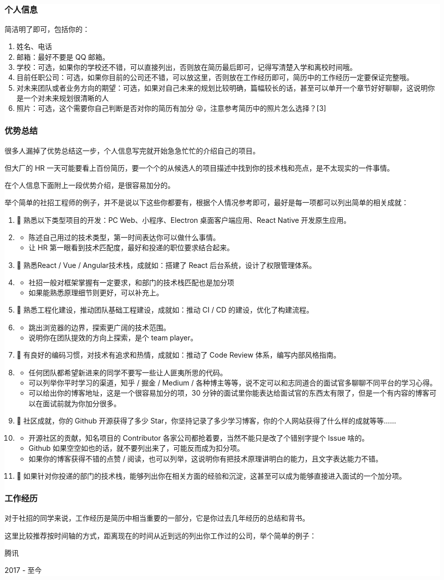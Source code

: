 ### 个人信息

简洁明了即可，包括你的：

1. 姓名、电话
2. 邮箱：最好不要是 QQ 邮箱。
3. 学校：可选，如果你的学校还不错，可以直接列出，否则放在简历最后即可，记得写清楚入学和离校时间哦。
4. 目前任职公司：可选，如果你目前的公司还不错，可以放这里，否则放在工作经历即可，简历中的工作经历一定要保证完整哦。
5. 对未来团队或者业务方向的期望：可选，如果对自己未来的规划比较明确，篇幅较长的话，甚至可以单开一个章节好好聊聊，这说明你是一个对未来规划很清晰的人
6. 照片：可选，这个需要你自己判断是否对你的简历有加分 😜，注意参考简历中的照片怎么选择？[3]

### 优势总结

很多人漏掉了优势总结这一步，个人信息写完就开始急急忙忙的介绍自己的项目。

但大厂的 HR 一天可能要看上百份简历，要一个个的从候选人的项目描述中找到你的技术栈和亮点，是不太现实的一件事情。

在个人信息下面附上一段优势介绍，是很容易加分的。

举个简单的社招工程师的例子，并不是说以下这些你都要有，根据个人情况参考即可，最好是每一项都可以列出简单的相关成就：

1. 🌟 熟悉以下类型项目的开发：PC Web、小程序、Electron 桌面客户端应用、React Native 开发原生应用。

2. - 陈述自己用过的技术类型，第一时间表达你可以做什么事情。
   - 让 HR 第一眼看到技术匹配度，最好和投递的职位要求结合起来。

3. 🌟 熟悉React / Vue / Angular技术栈，成就如：搭建了 React 后台系统，设计了权限管理体系。

4. - 社招一般对框架掌握有一定要求，和部门的技术栈匹配也是加分项
   - 如果能熟悉原理细节则更好，可以补充上。

5. 🌟 熟悉工程化建设，推动团队基础工程建设，成就如：推动 CI / CD 的建设，优化了构建流程。

6. - 跳出浏览器的边界，探索更广阔的技术范围。
   - 说明你在团队提效的方向上探索，是个 team player。

7. 🌟 有良好的编码习惯，对技术有追求和热情，成就如：推动了 Code Review 体系，编写内部风格指南。

8. - 任何团队都希望新进来的同学不要写一些让人匪夷所思的代码。
   - 可以列举你平时学习的渠道，知乎 / 掘金 / Medium / 各种博主等等，说不定可以和志同道合的面试官多聊聊不同平台的学习心得。
   - 可以给出你的博客地址，这是一个很容易加分的项，30 分钟的面试里你能表达给面试官的东西太有限了，但是一个有内容的博客可以在面试前就为你加分很多。

9. 🌟 社区成就，你的 Github 开源获得了多少 Star，你坚持记录了多少学习博客，你的个人网站获得了什么样的成就等等……

10. - 开源社区的贡献，知名项目的 Contributor 各家公司都抢着要，当然不能只是改了个错别字提个 Issue 啥的。
    - Github 如果空空如也的话，就不要列出来了，可能反而成为扣分项。
    - 如果你的博客获得不错的点赞 / 阅读，也可以列举，这说明你有把技术原理讲明白的能力，且文字表达能力不错。

11. 🌟 如果针对你投递的部门的技术栈，能够列出你在相关方面的经验和沉淀，这甚至可以成为能够直接进入面试的一个加分项。

### 工作经历

对于社招的同学来说，工作经历是简历中相当重要的一部分，它是你过去几年经历的总结和背书。

这里比较推荐按时间轴的方式，距离现在的时间从近到远的列出你工作过的公司，举个简单的例子：

腾讯

2017 - 至今
